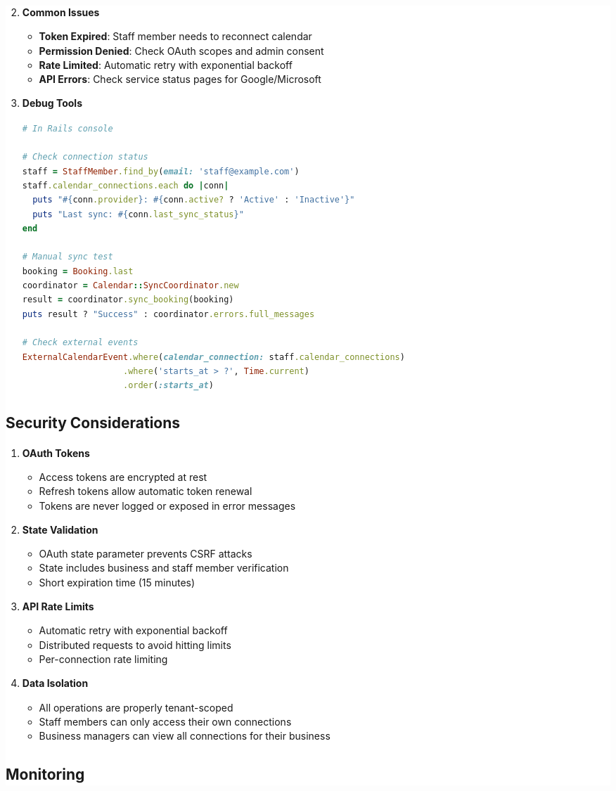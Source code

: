 2. **Common Issues**
   - **Token Expired**: Staff member needs to reconnect calendar
   - **Permission Denied**: Check OAuth scopes and admin consent
   - **Rate Limited**: Automatic retry with exponential backoff
   - **API Errors**: Check service status pages for Google/Microsoft

3. **Debug Tools**
   ```ruby
   # In Rails console
   
   # Check connection status
   staff = StaffMember.find_by(email: 'staff@example.com')
   staff.calendar_connections.each do |conn|
     puts "#{conn.provider}: #{conn.active? ? 'Active' : 'Inactive'}"
     puts "Last sync: #{conn.last_sync_status}"
   end
   
   # Manual sync test
   booking = Booking.last
   coordinator = Calendar::SyncCoordinator.new
   result = coordinator.sync_booking(booking)
   puts result ? "Success" : coordinator.errors.full_messages
   
   # Check external events
   ExternalCalendarEvent.where(calendar_connection: staff.calendar_connections)
                       .where('starts_at > ?', Time.current)
                       .order(:starts_at)
   ```

## Security Considerations

1. **OAuth Tokens**
   - Access tokens are encrypted at rest
   - Refresh tokens allow automatic token renewal
   - Tokens are never logged or exposed in error messages

2. **State Validation**
   - OAuth state parameter prevents CSRF attacks
   - State includes business and staff member verification
   - Short expiration time (15 minutes)

3. **API Rate Limits**
   - Automatic retry with exponential backoff
   - Distributed requests to avoid hitting limits
   - Per-connection rate limiting

4. **Data Isolation**
   - All operations are properly tenant-scoped
   - Staff members can only access their own connections
   - Business managers can view all connections for their business

## Monitoring
